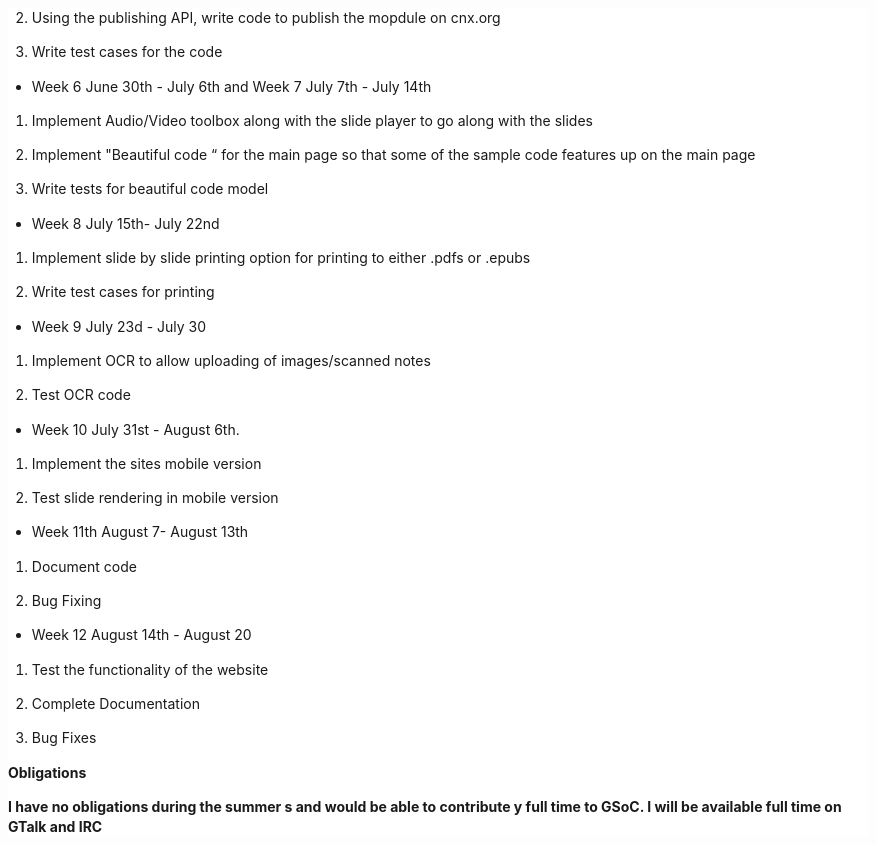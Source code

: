 2. Using the publishing API, write code to publish the mopdule on cnx.org

3. Write test cases for the code

* Week 6 June 30th - July 6th and Week 7 July 7th - July 14th

1. Implement Audio/Video toolbox along with the slide player to go along with the slides

2. Implement "Beautiful code “ for the main page so that some of the sample code features up on the main page

3. Write tests for beautiful code model

* Week 8 July  15th- July 22nd

1. Implement slide by slide printing option for printing to either .pdfs or .epubs

2. Write test cases for printing

* Week 9 July 23d - July 30

1. Implement OCR to allow uploading of images/scanned notes

2. Test OCR code

* Week 10 July 31st -  August 6th.

1. Implement the sites mobile version

2. Test slide rendering in mobile version

* Week 11th August 7- August 13th

1. Document code

2. Bug Fixing

* Week 12 August 14th - August 20

1. Test the functionality of the website

2. Complete Documentation

3. Bug Fixes

**Obligations**

**I have no obligations during the summer s and would be able to contribute y full time to GSoC. I will be available full time on GTalk and IRC**

	

	

